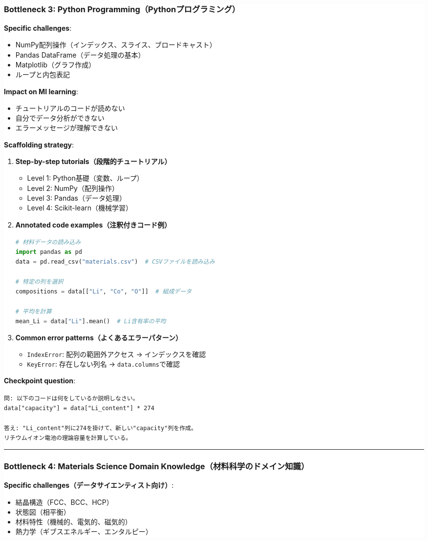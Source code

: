 
### Bottleneck 3: Python Programming（Pythonプログラミング）

**Specific challenges**:
- NumPy配列操作（インデックス、スライス、ブロードキャスト）
- Pandas DataFrame（データ処理の基本）
- Matplotlib（グラフ作成）
- ループと内包表記

**Impact on MI learning**:
- チュートリアルのコードが読めない
- 自分でデータ分析ができない
- エラーメッセージが理解できない

**Scaffolding strategy**:
1. **Step-by-step tutorials（段階的チュートリアル）**
   - Level 1: Python基礎（変数、ループ）
   - Level 2: NumPy（配列操作）
   - Level 3: Pandas（データ処理）
   - Level 4: Scikit-learn（機械学習）

2. **Annotated code examples（注釈付きコード例）**
   ```python
   # 材料データの読み込み
   import pandas as pd
   data = pd.read_csv("materials.csv")  # CSVファイルを読み込み

   # 特定の列を選択
   compositions = data[["Li", "Co", "O"]]  # 組成データ

   # 平均を計算
   mean_Li = data["Li"].mean()  # Li含有率の平均
   ```

3. **Common error patterns（よくあるエラーパターン）**
   - `IndexError`: 配列の範囲外アクセス → インデックスを確認
   - `KeyError`: 存在しない列名 → `data.columns`で確認

**Checkpoint question**:
```
問: 以下のコードは何をしているか説明しなさい。
data["capacity"] = data["Li_content"] * 274

答え: "Li_content"列に274を掛けて、新しい"capacity"列を作成。
リチウムイオン電池の理論容量を計算している。
```

---

### Bottleneck 4: Materials Science Domain Knowledge（材料科学のドメイン知識）

**Specific challenges（データサイエンティスト向け）**:
- 結晶構造（FCC、BCC、HCP）
- 状態図（相平衡）
- 材料特性（機械的、電気的、磁気的）
- 熱力学（ギブスエネルギー、エンタルピー）
